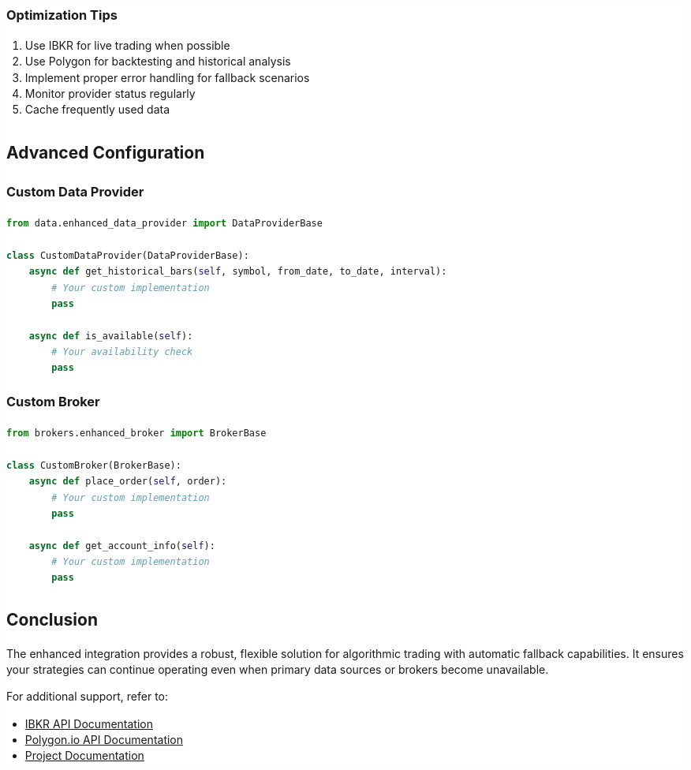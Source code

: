 ### Optimization Tips

1. Use IBKR for live trading when possible
2. Use Polygon for backtesting and historical analysis
3. Implement proper error handling for fallback scenarios
4. Monitor provider status regularly
5. Cache frequently used data

## Advanced Configuration

### Custom Data Provider

```python
from data.enhanced_data_provider import DataProviderBase

class CustomDataProvider(DataProviderBase):
    async def get_historical_bars(self, symbol, from_date, to_date, interval):
        # Your custom implementation
        pass
    
    async def is_available(self):
        # Your availability check
        pass
```

### Custom Broker

```python
from brokers.enhanced_broker import BrokerBase

class CustomBroker(BrokerBase):
    async def place_order(self, order):
        # Your custom implementation
        pass
    
    async def get_account_info(self):
        # Your custom implementation
        pass
```

## Conclusion

The enhanced integration provides a robust, flexible solution for algorithmic trading with automatic fallback capabilities. It ensures your strategies can continue operating even when primary data sources or brokers become unavailable.

For additional support, refer to:
- [IBKR API Documentation](https://interactivebrokers.github.io/tws-api/)
- [Polygon.io API Documentation](https://polygon.io/docs/)
- [Project Documentation](README.md)
